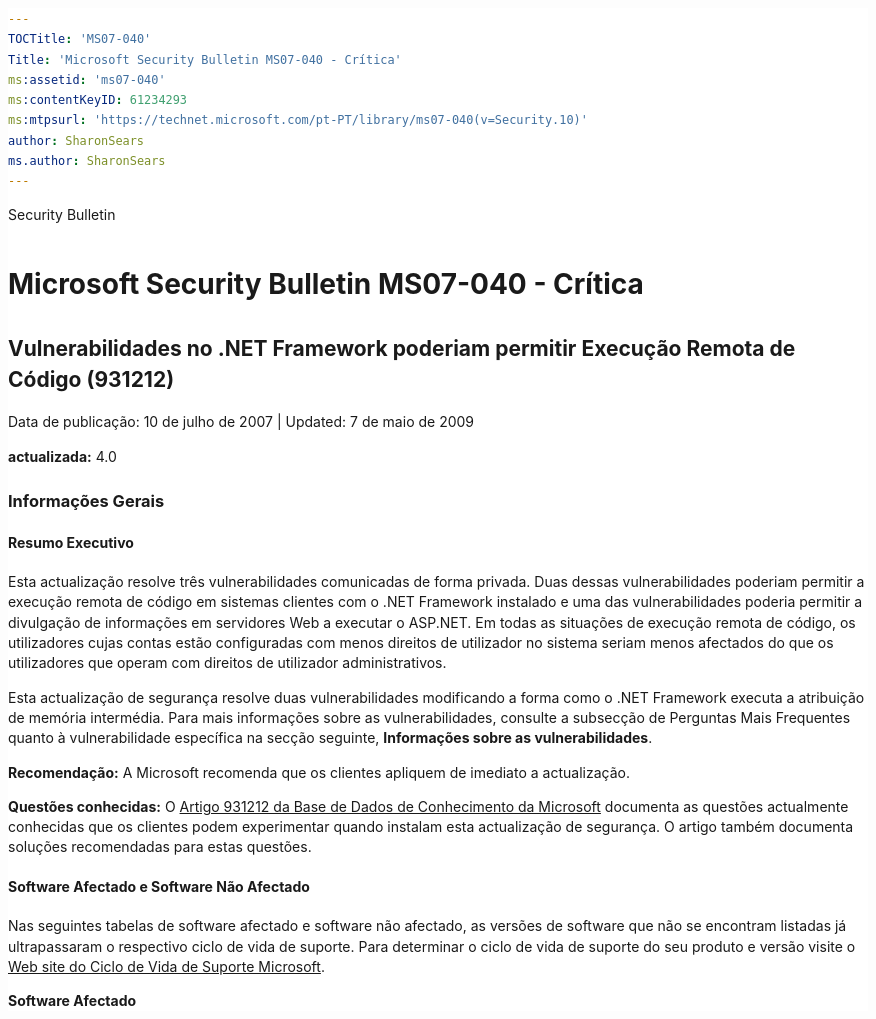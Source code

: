 ```yaml
---
TOCTitle: 'MS07-040'
Title: 'Microsoft Security Bulletin MS07-040 - Crítica'
ms:assetid: 'ms07-040'
ms:contentKeyID: 61234293
ms:mtpsurl: 'https://technet.microsoft.com/pt-PT/library/ms07-040(v=Security.10)'
author: SharonSears
ms.author: SharonSears
---
```


Security Bulletin

Microsoft Security Bulletin MS07-040 - Crítica
==============================================

Vulnerabilidades no .NET Framework poderiam permitir Execução Remota de Código (931212)
---------------------------------------------------------------------------------------

Data de publicação: 10 de julho de 2007 | Updated: 7 de maio de 2009

**actualizada:** 4.0

### Informações Gerais

#### Resumo Executivo

Esta actualização resolve três vulnerabilidades comunicadas de forma privada. Duas dessas vulnerabilidades poderiam permitir a execução remota de código em sistemas clientes com o .NET Framework instalado e uma das vulnerabilidades poderia permitir a divulgação de informações em servidores Web a executar o ASP.NET. Em todas as situações de execução remota de código, os utilizadores cujas contas estão configuradas com menos direitos de utilizador no sistema seriam menos afectados do que os utilizadores que operam com direitos de utilizador administrativos.

Esta actualização de segurança resolve duas vulnerabilidades modificando a forma como o .NET Framework executa a atribuição de memória intermédia. Para mais informações sobre as vulnerabilidades, consulte a subsecção de Perguntas Mais Frequentes quanto à vulnerabilidade específica na secção seguinte, **Informações sobre as vulnerabilidades**.

**Recomendação:** A Microsoft recomenda que os clientes apliquem de imediato a actualização.

**Questões conhecidas:** O [Artigo 931212 da Base de Dados de Conhecimento da Microsoft](http://support.microsoft.com/kb/931212) documenta as questões actualmente conhecidas que os clientes podem experimentar quando instalam esta actualização de segurança. O artigo também documenta soluções recomendadas para estas questões.

#### Software Afectado e Software Não Afectado

Nas seguintes tabelas de software afectado e software não afectado, as versões de software que não se encontram listadas já ultrapassaram o respectivo ciclo de vida de suporte. Para determinar o ciclo de vida de suporte do seu produto e versão visite o [Web site do Ciclo de Vida de Suporte Microsoft](http://support.microsoft.com/lifecycle/).

**Software Afectado**
